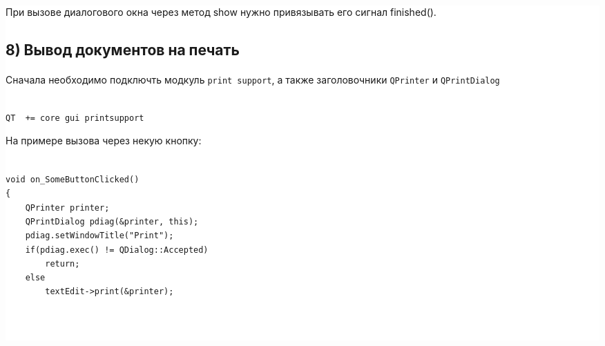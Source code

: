 При вызове диалогового окна через метод show нужно привязывать его сигнал finished().


__8) Вывод документов на печать__
--------------------------------------  

Сначала необходимо подключть модкуль `print support`, а также заголовочники `QPrinter` и `QPrintDialog`
<pre><code>
QT  += core gui printsupport
</pre></code>

На примере вызова через некую кнопку:
<pre><code>
void on_SomeButtonClicked()
{
    QPrinter printer;
    QPrintDialog pdiag(&printer, this);
    pdiag.setWindowTitle("Print");
    if(pdiag.exec() != QDialog::Accepted)
        return;
    else
        textEdit->print(&printer);